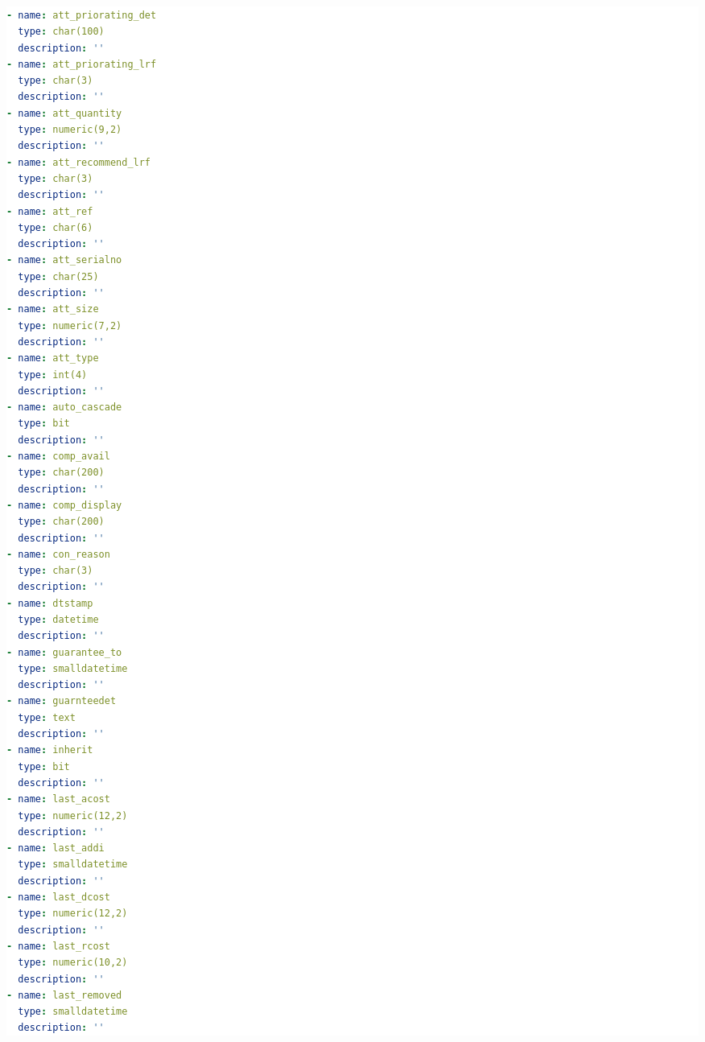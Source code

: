 ```yaml
- name: att_priorating_det
  type: char(100)
  description: ''
- name: att_priorating_lrf
  type: char(3)
  description: ''
- name: att_quantity
  type: numeric(9,2)
  description: ''
- name: att_recommend_lrf
  type: char(3)
  description: ''
- name: att_ref
  type: char(6)
  description: ''
- name: att_serialno
  type: char(25)
  description: ''
- name: att_size
  type: numeric(7,2)
  description: ''
- name: att_type
  type: int(4)
  description: ''
- name: auto_cascade
  type: bit
  description: ''
- name: comp_avail
  type: char(200)
  description: ''
- name: comp_display
  type: char(200)
  description: ''
- name: con_reason
  type: char(3)
  description: ''
- name: dtstamp
  type: datetime
  description: ''
- name: guarantee_to
  type: smalldatetime
  description: ''
- name: guarnteedet
  type: text
  description: ''
- name: inherit
  type: bit
  description: ''
- name: last_acost
  type: numeric(12,2)
  description: ''
- name: last_addi
  type: smalldatetime
  description: ''
- name: last_dcost
  type: numeric(12,2)
  description: ''
- name: last_rcost
  type: numeric(10,2)
  description: ''
- name: last_removed
  type: smalldatetime
  description: ''
```